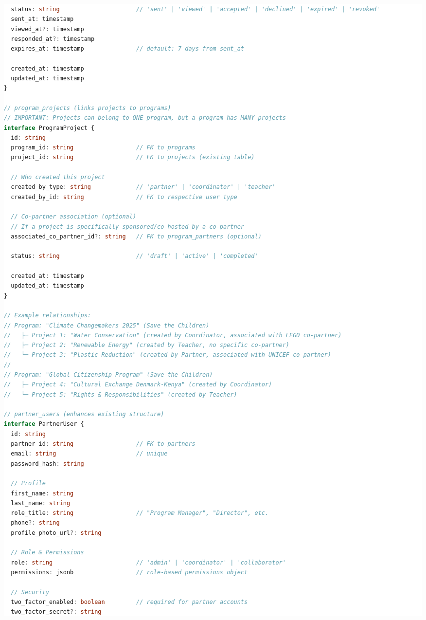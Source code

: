 ```typescript
  status: string                      // 'sent' | 'viewed' | 'accepted' | 'declined' | 'expired' | 'revoked'
  sent_at: timestamp
  viewed_at?: timestamp
  responded_at?: timestamp
  expires_at: timestamp               // default: 7 days from sent_at

  created_at: timestamp
  updated_at: timestamp
}

// program_projects (links projects to programs)
// IMPORTANT: Projects can belong to ONE program, but a program has MANY projects
interface ProgramProject {
  id: string
  program_id: string                  // FK to programs
  project_id: string                  // FK to projects (existing table)

  // Who created this project
  created_by_type: string             // 'partner' | 'coordinator' | 'teacher'
  created_by_id: string               // FK to respective user type

  // Co-partner association (optional)
  // If a project is specifically sponsored/co-hosted by a co-partner
  associated_co_partner_id?: string   // FK to program_partners (optional)

  status: string                      // 'draft' | 'active' | 'completed'

  created_at: timestamp
  updated_at: timestamp
}

// Example relationships:
// Program: "Climate Changemakers 2025" (Save the Children)
//   ├─ Project 1: "Water Conservation" (created by Coordinator, associated with LEGO co-partner)
//   ├─ Project 2: "Renewable Energy" (created by Teacher, no specific co-partner)
//   └─ Project 3: "Plastic Reduction" (created by Partner, associated with UNICEF co-partner)
//
// Program: "Global Citizenship Program" (Save the Children)
//   ├─ Project 4: "Cultural Exchange Denmark-Kenya" (created by Coordinator)
//   └─ Project 5: "Rights & Responsibilities" (created by Teacher)

// partner_users (enhances existing structure)
interface PartnerUser {
  id: string
  partner_id: string                  // FK to partners
  email: string                       // unique
  password_hash: string

  // Profile
  first_name: string
  last_name: string
  role_title: string                  // "Program Manager", "Director", etc.
  phone?: string
  profile_photo_url?: string

  // Role & Permissions
  role: string                        // 'admin' | 'coordinator' | 'collaborator'
  permissions: jsonb                  // role-based permissions object

  // Security
  two_factor_enabled: boolean         // required for partner accounts
  two_factor_secret?: string
```
